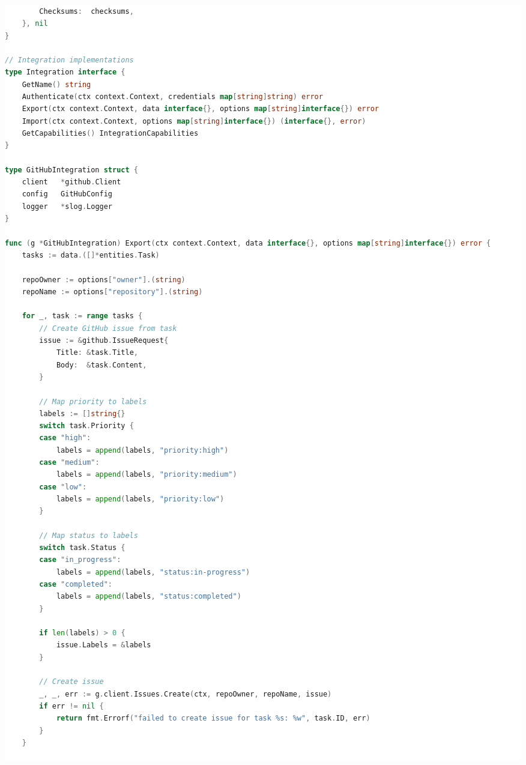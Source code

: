   ```go
          Checksums:  checksums,
      }, nil
  }

  // Integration implementations
  type Integration interface {
      GetName() string
      Authenticate(ctx context.Context, credentials map[string]string) error
      Export(ctx context.Context, data interface{}, options map[string]interface{}) error
      Import(ctx context.Context, options map[string]interface{}) (interface{}, error)
      GetCapabilities() IntegrationCapabilities
  }

  type GitHubIntegration struct {
      client   *github.Client
      config   GitHubConfig
      logger   *slog.Logger
  }

  func (g *GitHubIntegration) Export(ctx context.Context, data interface{}, options map[string]interface{}) error {
      tasks := data.([]*entities.Task)
      
      repoOwner := options["owner"].(string)
      repoName := options["repository"].(string)
      
      for _, task := range tasks {
          // Create GitHub issue from task
          issue := &github.IssueRequest{
              Title: &task.Title,
              Body:  &task.Content,
          }
          
          // Map priority to labels
          labels := []string{}
          switch task.Priority {
          case "high":
              labels = append(labels, "priority:high")
          case "medium":
              labels = append(labels, "priority:medium")
          case "low":
              labels = append(labels, "priority:low")
          }
          
          // Map status to labels
          switch task.Status {
          case "in_progress":
              labels = append(labels, "status:in-progress")
          case "completed":
              labels = append(labels, "status:completed")
          }
          
          if len(labels) > 0 {
              issue.Labels = &labels
          }
          
          // Create issue
          _, _, err := g.client.Issues.Create(ctx, repoOwner, repoName, issue)
          if err != nil {
              return fmt.Errorf("failed to create issue for task %s: %w", task.ID, err)
          }
      }
      
  ```